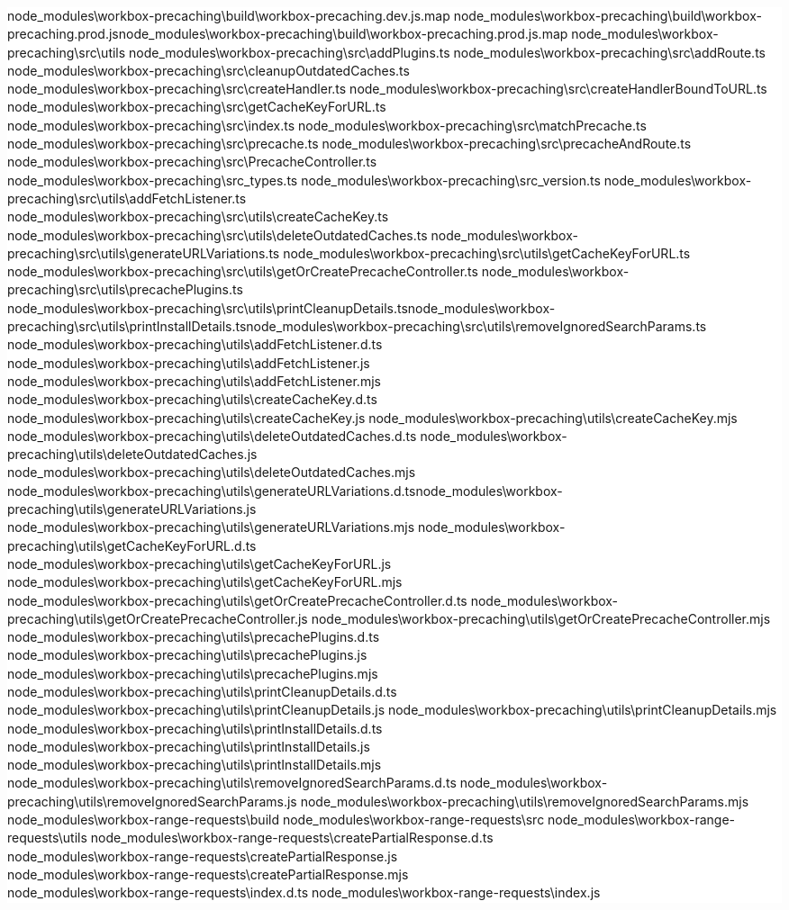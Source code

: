 node_modules\workbox-precaching\build\workbox-precaching.dev.js.map
node_modules\workbox-precaching\build\workbox-precaching.prod.jsnode_modules\workbox-precaching\build\workbox-precaching.prod.js.map
node_modules\workbox-precaching\src\utils
node_modules\workbox-precaching\src\addPlugins.ts
node_modules\workbox-precaching\src\addRoute.ts
node_modules\workbox-precaching\src\cleanupOutdatedCaches.ts    
node_modules\workbox-precaching\src\createHandler.ts
node_modules\workbox-precaching\src\createHandlerBoundToURL.ts  
node_modules\workbox-precaching\src\getCacheKeyForURL.ts        
node_modules\workbox-precaching\src\index.ts
node_modules\workbox-precaching\src\matchPrecache.ts
node_modules\workbox-precaching\src\precache.ts
node_modules\workbox-precaching\src\precacheAndRoute.ts
node_modules\workbox-precaching\src\PrecacheController.ts       
node_modules\workbox-precaching\src\_types.ts
node_modules\workbox-precaching\src\_version.ts
node_modules\workbox-precaching\src\utils\addFetchListener.ts   
node_modules\workbox-precaching\src\utils\createCacheKey.ts     
node_modules\workbox-precaching\src\utils\deleteOutdatedCaches.ts
node_modules\workbox-precaching\src\utils\generateURLVariations.ts
node_modules\workbox-precaching\src\utils\getCacheKeyForURL.ts  
node_modules\workbox-precaching\src\utils\getOrCreatePrecacheController.ts
node_modules\workbox-precaching\src\utils\precachePlugins.ts    
node_modules\workbox-precaching\src\utils\printCleanupDetails.tsnode_modules\workbox-precaching\src\utils\printInstallDetails.tsnode_modules\workbox-precaching\src\utils\removeIgnoredSearchParams.ts
node_modules\workbox-precaching\utils\addFetchListener.d.ts     
node_modules\workbox-precaching\utils\addFetchListener.js       
node_modules\workbox-precaching\utils\addFetchListener.mjs      
node_modules\workbox-precaching\utils\createCacheKey.d.ts       
node_modules\workbox-precaching\utils\createCacheKey.js
node_modules\workbox-precaching\utils\createCacheKey.mjs        
node_modules\workbox-precaching\utils\deleteOutdatedCaches.d.ts 
node_modules\workbox-precaching\utils\deleteOutdatedCaches.js   
node_modules\workbox-precaching\utils\deleteOutdatedCaches.mjs  
node_modules\workbox-precaching\utils\generateURLVariations.d.tsnode_modules\workbox-precaching\utils\generateURLVariations.js  
node_modules\workbox-precaching\utils\generateURLVariations.mjs 
node_modules\workbox-precaching\utils\getCacheKeyForURL.d.ts    
node_modules\workbox-precaching\utils\getCacheKeyForURL.js      
node_modules\workbox-precaching\utils\getCacheKeyForURL.mjs     
node_modules\workbox-precaching\utils\getOrCreatePrecacheController.d.ts
node_modules\workbox-precaching\utils\getOrCreatePrecacheController.js
node_modules\workbox-precaching\utils\getOrCreatePrecacheController.mjs
node_modules\workbox-precaching\utils\precachePlugins.d.ts      
node_modules\workbox-precaching\utils\precachePlugins.js        
node_modules\workbox-precaching\utils\precachePlugins.mjs       
node_modules\workbox-precaching\utils\printCleanupDetails.d.ts  
node_modules\workbox-precaching\utils\printCleanupDetails.js
node_modules\workbox-precaching\utils\printCleanupDetails.mjs   
node_modules\workbox-precaching\utils\printInstallDetails.d.ts  
node_modules\workbox-precaching\utils\printInstallDetails.js    
node_modules\workbox-precaching\utils\printInstallDetails.mjs   
node_modules\workbox-precaching\utils\removeIgnoredSearchParams.d.ts
node_modules\workbox-precaching\utils\removeIgnoredSearchParams.js
node_modules\workbox-precaching\utils\removeIgnoredSearchParams.mjs
node_modules\workbox-range-requests\build
node_modules\workbox-range-requests\src
node_modules\workbox-range-requests\utils
node_modules\workbox-range-requests\createPartialResponse.d.ts  
node_modules\workbox-range-requests\createPartialResponse.js    
node_modules\workbox-range-requests\createPartialResponse.mjs   
node_modules\workbox-range-requests\index.d.ts
node_modules\workbox-range-requests\index.js